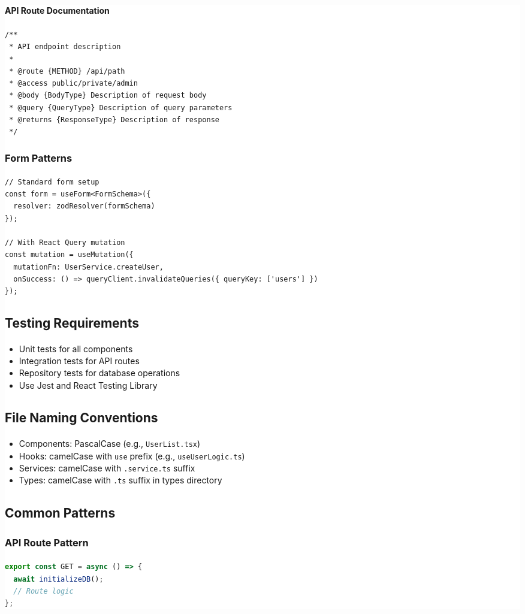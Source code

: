 #### API Route Documentation
```tsx
/**
 * API endpoint description
 * 
 * @route {METHOD} /api/path
 * @access public/private/admin
 * @body {BodyType} Description of request body
 * @query {QueryType} Description of query parameters
 * @returns {ResponseType} Description of response
 */
```

### Form Patterns
```tsx
// Standard form setup
const form = useForm<FormSchema>({
  resolver: zodResolver(formSchema)
});

// With React Query mutation
const mutation = useMutation({
  mutationFn: UserService.createUser,
  onSuccess: () => queryClient.invalidateQueries({ queryKey: ['users'] })
});
```

## Testing Requirements

- Unit tests for all components
- Integration tests for API routes
- Repository tests for database operations
- Use Jest and React Testing Library

## File Naming Conventions

- Components: PascalCase (e.g., `UserList.tsx`)
- Hooks: camelCase with `use` prefix (e.g., `useUserLogic.ts`)
- Services: camelCase with `.service.ts` suffix
- Types: camelCase with `.ts` suffix in types directory

## Common Patterns

### API Route Pattern
```ts
export const GET = async () => {
  await initializeDB();
  // Route logic
};
```
